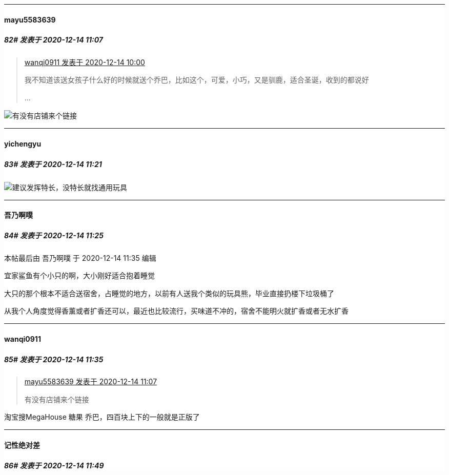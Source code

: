 
-----

####  mayu5583639  
##### 82#       发表于 2020-12-14 11:07


<blockquote><a href="httphttps://bbs.saraba1st.com/2b/forum.php?mod=redirect&amp;goto=findpost&amp;pid=49713161&amp;ptid=1977405" target="_blank">wanqi0911 发表于 2020-12-14 10:00</a>

我不知道该送女孩子什么好的时候就送个乔巴，比如这个，可爱，小巧，又是驯鹿，适合圣诞，收到的都说好

 ...</blockquote>
<img src="https://static.saraba1st.com/image/smiley/face2017/098.png" referrerpolicy="no-referrer">有没有店铺来个链接


-----

####  yichengyu  
##### 83#       发表于 2020-12-14 11:21


<img src="https://static.saraba1st.com/image/smiley/face2017/053.png" referrerpolicy="no-referrer">建议发挥特长，没特长就找通用玩具


-----

####  吾乃啊噗  
##### 84#       发表于 2020-12-14 11:25


 本帖最后由 吾乃啊噗 于 2020-12-14 11:35 编辑 

宜家鲨鱼有个小只的啊，大小刚好适合抱着睡觉

大只的那个根本不适合送宿舍，占睡觉的地方，以前有人送我个类似的玩具熊，毕业直接扔楼下垃圾桶了

从我个人角度觉得香薰或者扩香还可以，最近也比较流行，买味道不冲的，宿舍不能明火就扩香或者无水扩香


-----

####  wanqi0911  
##### 85#       发表于 2020-12-14 11:35


<blockquote><a href="httphttps://bbs.saraba1st.com/2b/forum.php?mod=redirect&amp;goto=findpost&amp;pid=49714075&amp;ptid=1977405" target="_blank">mayu5583639 发表于 2020-12-14 11:07</a>

有没有店铺来个链接</blockquote>
淘宝搜MegaHouse 糖果 乔巴，四百块上下的一般就是正版了


-----

####  记性绝对差  
##### 86#       发表于 2020-12-14 11:49
